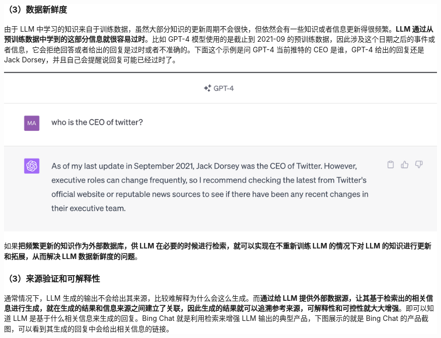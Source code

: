 ### （3）数据新鲜度

由于 LLM 中学习的知识来自于训练数据，虽然大部分知识的更新周期不会很快，但依然会有一些知识或者信息更新得很频繁。**LLM 通过从预训练数据中学到的这部分信息就很容易过时**。比如 GPT-4 模型使用的是截止到 2021-09 的预训练数据，因此涉及这个日期之后的事件或者信息，它会拒绝回答或者给出的回复是过时或者不准确的。下面这个示例是问 GPT-4 当前推特的 CEO 是谁，GPT-4 给出的回复还是 Jack Dorsey，并且自己会提醒说回复可能已经过时了。

![](image/kl782vhbz9_Y9Gi802A5X.png)

如果**把频繁更新的知识作为外部数据库，供 LLM 在必要的时候进行检索，就可以实现在不重新训练 LLM 的情况下对 LLM 的知识进行更新和拓展，从而解决 LLM 数据新鲜度的问题**。

### （3）来源验证和可解释性

通常情况下，LLM 生成的输出不会给出其来源，比较难解释为什么会这么生成。而**通过给 LLM 提供外部数据源，让其基于检索出的相关信息进行生成，就在生成的结果和信息来源之间建立了关联，因此生成的结果就可以追溯参考来源，可解释性和可控性就大大增强**。即可以知道 LLM 是基于什么相关信息来生成的回复。Bing Chat 就是利用检索来增强 LLM 输出的典型产品，下图展示的就是 Bing Chat 的产品截图，可以看到其生成的回复中会给出相关信息的链接。
